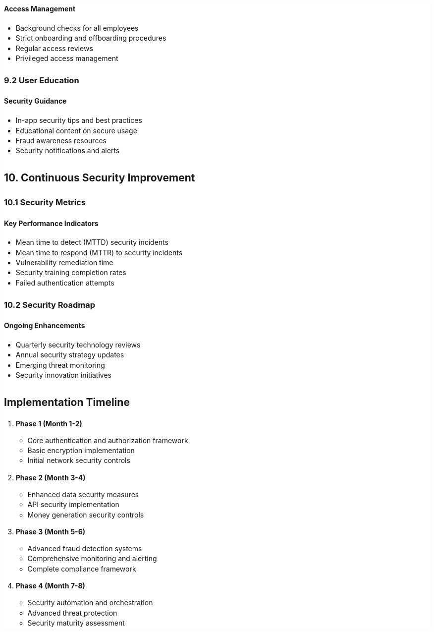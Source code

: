#### Access Management
- Background checks for all employees
- Strict onboarding and offboarding procedures
- Regular access reviews
- Privileged access management

### 9.2 User Education

#### Security Guidance
- In-app security tips and best practices
- Educational content on secure usage
- Fraud awareness resources
- Security notifications and alerts

## 10. Continuous Security Improvement

### 10.1 Security Metrics

#### Key Performance Indicators
- Mean time to detect (MTTD) security incidents
- Mean time to respond (MTTR) to security incidents
- Vulnerability remediation time
- Security training completion rates
- Failed authentication attempts

### 10.2 Security Roadmap

#### Ongoing Enhancements
- Quarterly security technology reviews
- Annual security strategy updates
- Emerging threat monitoring
- Security innovation initiatives

## Implementation Timeline

1. **Phase 1 (Month 1-2)**
   - Core authentication and authorization framework
   - Basic encryption implementation
   - Initial network security controls

2. **Phase 2 (Month 3-4)**
   - Enhanced data security measures
   - API security implementation
   - Money generation security controls

3. **Phase 3 (Month 5-6)**
   - Advanced fraud detection systems
   - Comprehensive monitoring and alerting
   - Complete compliance framework

4. **Phase 4 (Month 7-8)**
   - Security automation and orchestration
   - Advanced threat protection
   - Security maturity assessment
